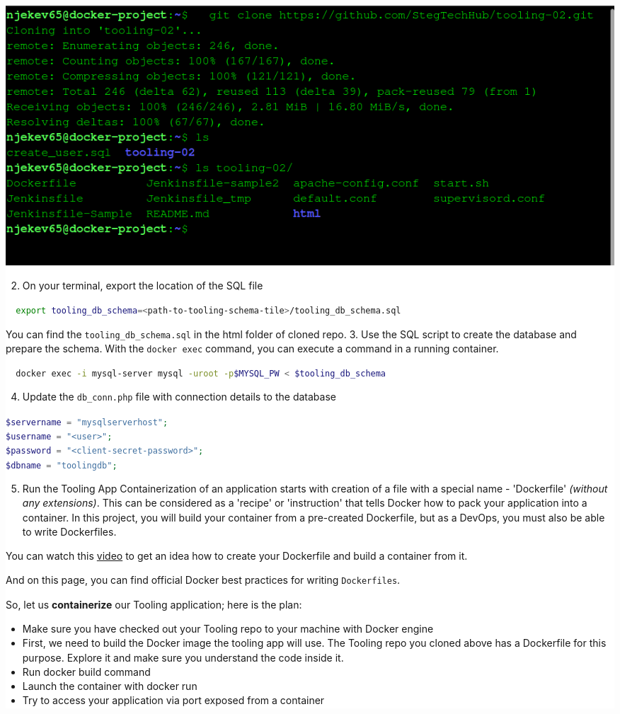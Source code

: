 ![](assets/4.png)

2. On your terminal, export the location of the SQL file
```bash
  export tooling_db_schema=<path-to-tooling-schema-tile>/tooling_db_schema.sql
```
You can find the `tooling_db_schema.sql` in the html folder of cloned repo.
3. Use the SQL script to create the database and prepare the schema.
With the `docker exec` command, you can execute a command in a running container.
```bash
  docker exec -i mysql-server mysql -uroot -p$MYSQL_PW < $tooling_db_schema
```
4. Update the `db_conn.php` file with connection details to the database
```php
$servername = "mysqlserverhost";
$username = "<user>";
$password = "<client-secret-password>";
$dbname = "toolingdb";
```
5. Run the Tooling App
Containerization of an application starts with creation of a file with a special name - 'Dockerfile' _(without any extensions)_.
This can be considered as a 'recipe' or 'instruction' that tells Docker how to pack your application into a container.
In this project, you will build your container from a pre-created Dockerfile, but as a DevOps, you must also be able to write Dockerfiles.

You can watch this [video](https://www.youtube.com/watch?v=hnxI-K10auY) to get an idea how to create your Dockerfile and build a container from it.

And on this page, you can find official Docker best practices for writing `Dockerfiles`.

So, let us **containerize** our Tooling application; here is the plan:

- Make sure you have checked out your Tooling repo to your machine with Docker engine
- First, we need to build the Docker image the tooling app will use. The Tooling repo you cloned above has a Dockerfile for this purpose. Explore it and make sure you understand the code inside it.
- Run docker build command
- Launch the container with docker run
- Try to access your application via port exposed from a container
